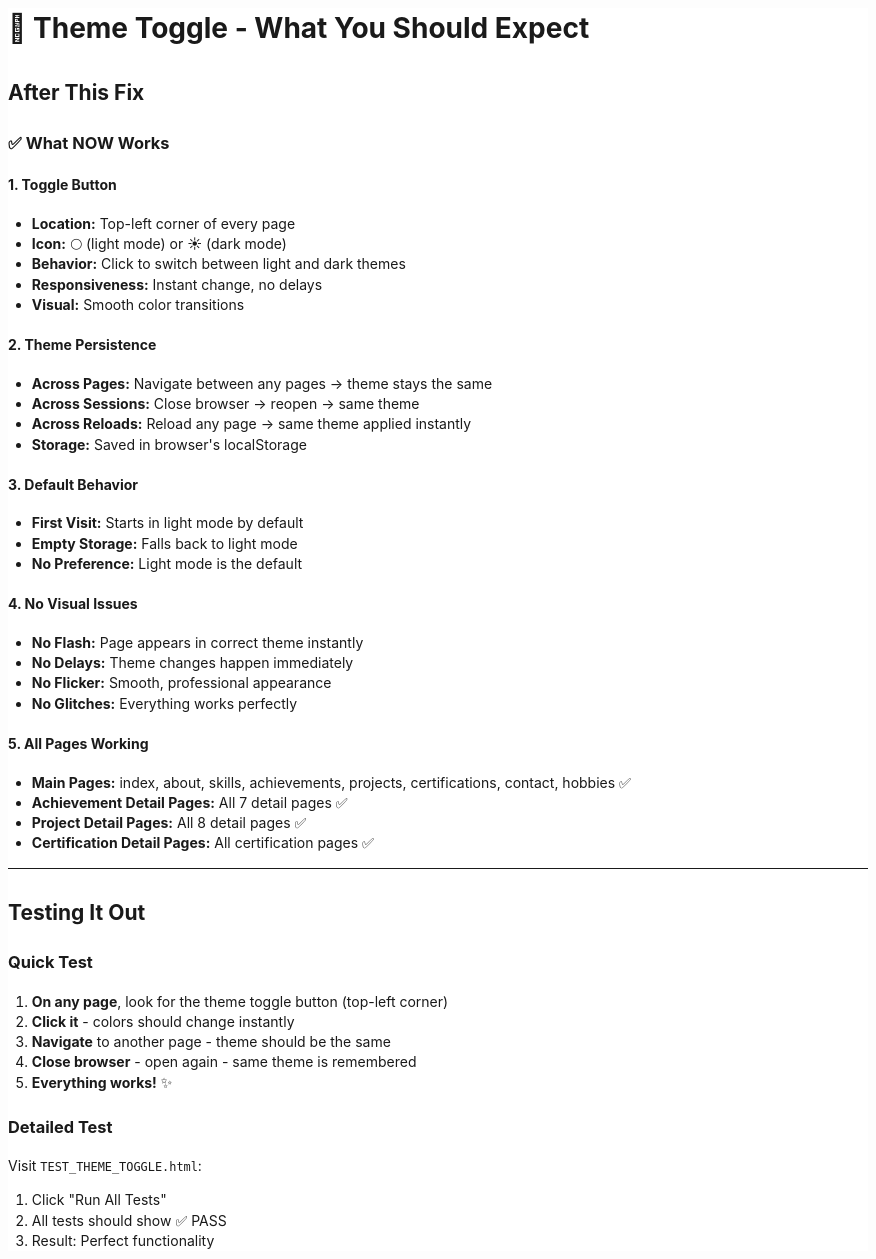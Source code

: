 # 🎨 Theme Toggle - What You Should Expect

## After This Fix

### ✅ What NOW Works

#### 1. Toggle Button
- **Location:** Top-left corner of every page
- **Icon:** 🌕 (light mode) or ☀️ (dark mode)
- **Behavior:** Click to switch between light and dark themes
- **Responsiveness:** Instant change, no delays
- **Visual:** Smooth color transitions

#### 2. Theme Persistence
- **Across Pages:** Navigate between any pages → theme stays the same
- **Across Sessions:** Close browser → reopen → same theme
- **Across Reloads:** Reload any page → same theme applied instantly
- **Storage:** Saved in browser's localStorage

#### 3. Default Behavior
- **First Visit:** Starts in light mode by default
- **Empty Storage:** Falls back to light mode
- **No Preference:** Light mode is the default

#### 4. No Visual Issues
- **No Flash:** Page appears in correct theme instantly
- **No Delays:** Theme changes happen immediately
- **No Flicker:** Smooth, professional appearance
- **No Glitches:** Everything works perfectly

#### 5. All Pages Working
- **Main Pages:** index, about, skills, achievements, projects, certifications, contact, hobbies ✅
- **Achievement Detail Pages:** All 7 detail pages ✅
- **Project Detail Pages:** All 8 detail pages ✅
- **Certification Detail Pages:** All certification pages ✅

---

## Testing It Out

### Quick Test
1. **On any page**, look for the theme toggle button (top-left corner)
2. **Click it** - colors should change instantly
3. **Navigate** to another page - theme should be the same
4. **Close browser** - open again - same theme is remembered
5. **Everything works!** ✨

### Detailed Test
Visit `TEST_THEME_TOGGLE.html`:
1. Click "Run All Tests"
2. All tests should show ✅ PASS
3. Result: Perfect functionality
